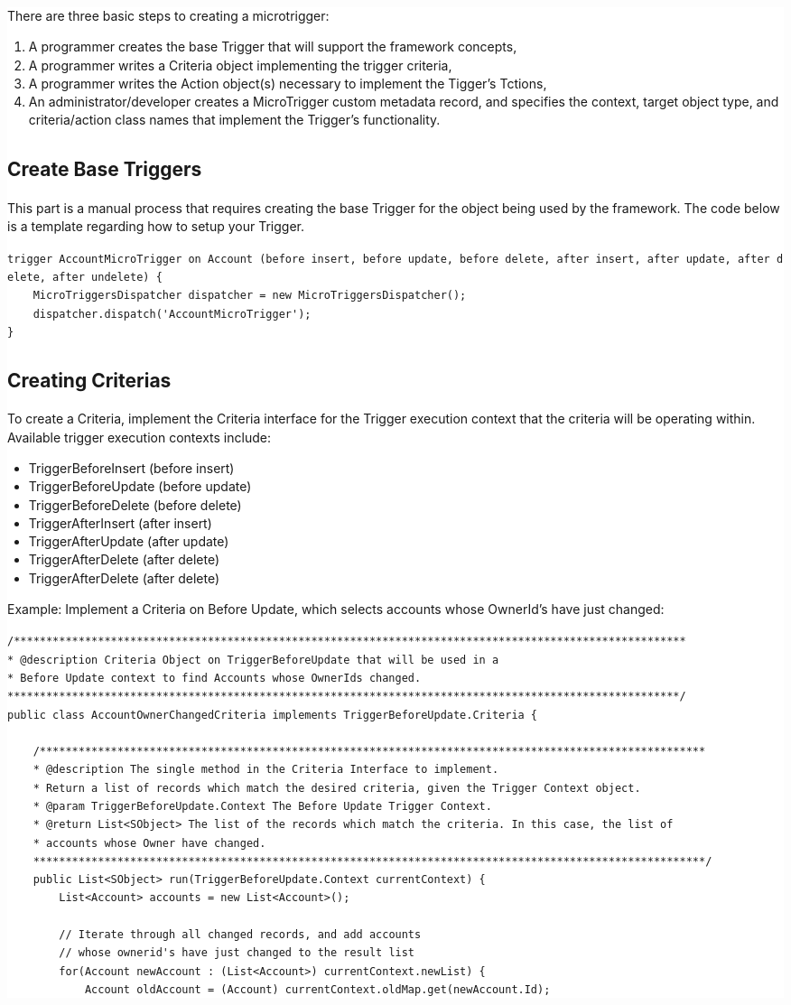 There are three basic steps to creating a microtrigger:

1. A programmer creates the base Trigger that will support the framework concepts,
2. A programmer writes a Criteria object implementing the trigger criteria,
3. A programmer writes the Action object(s) necessary to implement the Tigger’s Tctions,
4. An administrator/developer creates a MicroTrigger custom metadata record, and specifies the context, target object type, and criteria/action class names that implement the Trigger’s functionality.

<a name="Create-Base-Triggers">

## Create Base Triggers

This part is a manual process that requires creating the base Trigger for the object being used by the framework. The code below is a template regarding how to setup your Trigger.

```Apex
trigger AccountMicroTrigger on Account (before insert, before update, before delete, after insert, after update, after delete, after undelete) {
    MicroTriggersDispatcher dispatcher = new MicroTriggersDispatcher();
    dispatcher.dispatch('AccountMicroTrigger');
}
```

<a name="Creating-Criterias">

## Creating Criterias

To create a Criteria, implement the Criteria interface for the Trigger execution context that the criteria will be operating within. Available trigger execution contexts include:

* TriggerBeforeInsert (before insert)
* TriggerBeforeUpdate (before update)
* TriggerBeforeDelete (before delete)
* TriggerAfterInsert (after insert)
* TriggerAfterUpdate (after update)
* TriggerAfterDelete (after delete)
* TriggerAfterDelete (after delete)

Example: Implement a Criteria on Before Update, which selects accounts whose OwnerId’s have just changed:

```apex
/********************************************************************************************************
* @description Criteria Object on TriggerBeforeUpdate that will be used in a
* Before Update context to find Accounts whose OwnerIds changed.
********************************************************************************************************/
public class AccountOwnerChangedCriteria implements TriggerBeforeUpdate.Criteria {

    /*******************************************************************************************************
    * @description The single method in the Criteria Interface to implement.
    * Return a list of records which match the desired criteria, given the Trigger Context object.
    * @param TriggerBeforeUpdate.Context The Before Update Trigger Context.
    * @return List<SObject> The list of the records which match the criteria. In this case, the list of 
    * accounts whose Owner have changed.
    ********************************************************************************************************/
    public List<SObject> run(TriggerBeforeUpdate.Context currentContext) {
        List<Account> accounts = new List<Account>();
 
        // Iterate through all changed records, and add accounts
        // whose ownerid's have just changed to the result list
        for(Account newAccount : (List<Account>) currentContext.newList) {
            Account oldAccount = (Account) currentContext.oldMap.get(newAccount.Id);
```